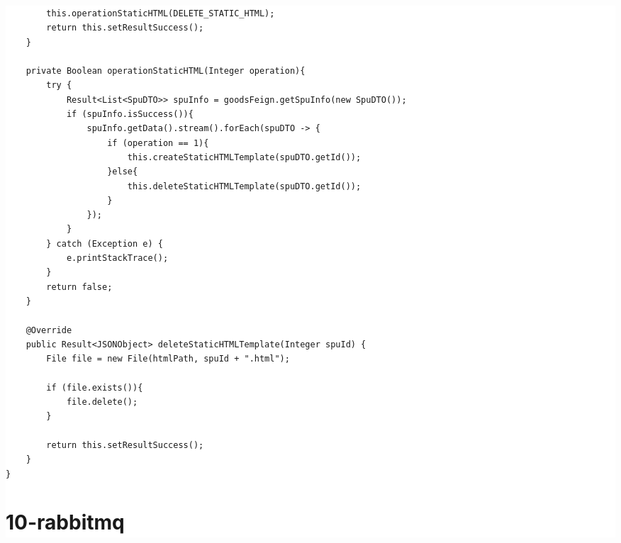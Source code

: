 ```
        this.operationStaticHTML(DELETE_STATIC_HTML);
        return this.setResultSuccess();
    }

    private Boolean operationStaticHTML(Integer operation){
        try {
            Result<List<SpuDTO>> spuInfo = goodsFeign.getSpuInfo(new SpuDTO());
            if (spuInfo.isSuccess()){
                spuInfo.getData().stream().forEach(spuDTO -> {
                    if (operation == 1){
                        this.createStaticHTMLTemplate(spuDTO.getId());
                    }else{
                        this.deleteStaticHTMLTemplate(spuDTO.getId());
                    }
                });
            }
        } catch (Exception e) {
            e.printStackTrace();
        }
        return false;
    }

    @Override
    public Result<JSONObject> deleteStaticHTMLTemplate(Integer spuId) {
        File file = new File(htmlPath, spuId + ".html");

        if (file.exists()){
            file.delete();
        }

        return this.setResultSuccess();
    }
}
```

# 10-rabbitmq